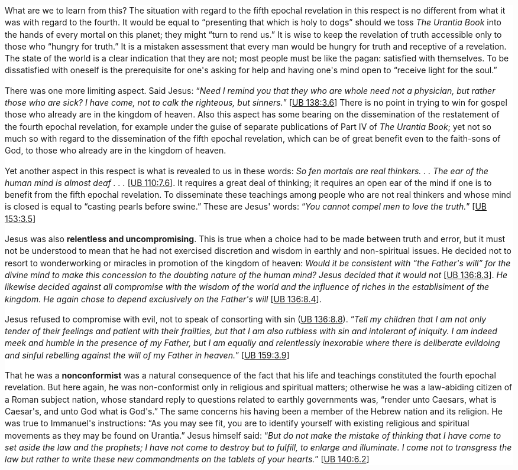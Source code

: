 What are we to learn from this? The situation with regard to the fifth epochal revelation in this respect is no different from what it was with regard to the fourth. It would be equal to “presenting that which is holy to dogs” should we toss _The Urantia Book_ into the hands of every mortal on this planet; they might “turn to rend us.” It is wise to keep the revelation of truth accessible only to those who “hungry for truth.” It is a mistaken assessment that every man would be hungry for truth and receptive of a revelation. The state of the world is a clear indication that they are not; most people must be like the pagan: satisfied with themselves. To be dissatisfied with oneself is the prerequisite for one's asking for help and having one's mind open to “receive light for the soul.”

There was one more limiting aspect. Said Jesus: “_Need I remind you that they who are whole need not a physician, but rather those who are sick? I have come, not to calk the righteous, but sinners._” <a id="a166_200"></a>[[UB 138:3.6](/en/The_Urantia_Book/138#p3_6)] There is no point in trying to win for gospel those who already are in the kingdom of heaven. Also this aspect has some bearing on the dissemination of the restatement of the fourth epochal revelation, for example under the guise of separate publications of Part IV of _The Urantia Book_; yet not so much so with regard to the dissemination of the fifth epochal revelation, which can be of great benefit even to the faith-sons of God, to those who already are in the kingdom of heaven.

Yet another aspect in this respect is what is revealed to us in these words: _So fen mortals are real thinkers. . . The ear of the human mind is almost deaf . . ._ <a id="a168_164"></a>[[UB 110:7.6](/en/The_Urantia_Book/110#p7_6)]. It requires a great deal of thinking; it requires an open ear of the mind if one is to benefit from the fifth epochal revelation. To disseminate these teachings among people who are not real thinkers and whose mind is closed is equal to “casting pearls before swine.” These are Jesus' words: “_You cannot compel men to love the truth._” <a id="a168_548"></a>[[UB 153:3.5](/en/The_Urantia_Book/153#p3_5)]

Jesus was also **relentless and uncompromising**. This is true when a choice had to be made between truth and error, but it must not be understood to mean that he had not exercised discretion and wisdom in earthly and non-spiritual issues. He decided not to resort to wonderworking or miracles in promotion of the kingdom of heaven: _Would it be consistent with “the Father's will” for the divine mind to make this concession to the doubting nature of the human mind? Jesus decided that it would not_ <a id="a170_501"></a>[[UB 136:8.3](/en/The_Urantia_Book/136#p8_3)]. _He likewise decided against all compromise with the wisdom of the world and the influence of riches in the establisiment of the kingdom. He again chose to depend exclusively on the Father's will_ <a id="a170_745"></a>[[UB 136:8.4](/en/The_Urantia_Book/136#p8_4)].

Jesus refused to compromise with evil, not to speak of consorting with sin (<a id="a172_76"></a>[UB 136:8.8](/en/The_Urantia_Book/136#p8_8)). “_Tell my children that I am not only tender of their feelings and patient with their frailties, but that I am also rutbless with sin and intolerant of iniquity. I am indeed meek and humble in the presence of my Father, but I am equally and relentlessly inexorable where there is deliberate evildoing and sinful rebelling against the will of my Father in heaven._” <a id="a172_487"></a>[[UB 159:3.9](/en/The_Urantia_Book/159#p3_9)]

That he was a **nonconformist** was a natural consequence of the fact that his life and teachings constituted the fourth epochal revelation. But here again, he was non-conformist only in religious and spiritual matters; otherwise he was a law-abiding citizen of a Roman subject nation, whose standard reply to questions related to earthly governments was, “render unto Caesars, what is Caesar's, and unto God what is God's.” The same concerns his having been a member of the Hebrew nation and its religion. He was true to Immanuel's instructions: “As you may see fit, you are to identify yourself with existing religious and spiritual movements as they may be found on Urantia.” Jesus himself said: “_But do not make the mistake of thinking that I have come to set aside the law and the prophets; I have not come to destroy but to fulfill, to enlarge and illuminate. I come not to transgress the law but rather to write these new commandments on the tablets of your hearts._” <a id="a174_976"></a>[[UB 140:6.2](/en/The_Urantia_Book/140#p6_2)]
